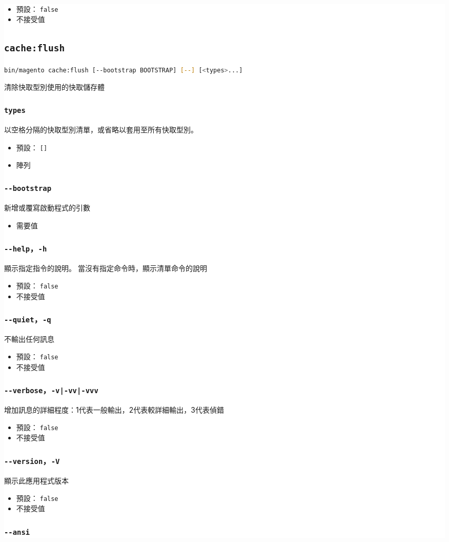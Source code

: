 - 預設： `false`
- 不接受值


## `cache:flush`

```bash
bin/magento cache:flush [--bootstrap BOOTSTRAP] [--] [<types>...]
```

清除快取型別使用的快取儲存體



### `types`

以空格分隔的快取型別清單，或省略以套用至所有快取型別。

- 預設： `[]`

- 陣列

### `--bootstrap`

新增或覆寫啟動程式的引數

- 需要值

### `--help`，`-h`

顯示指定指令的說明。 當沒有指定命令時，顯示清單命令的說明

- 預設： `false`
- 不接受值

### `--quiet`，`-q`

不輸出任何訊息

- 預設： `false`
- 不接受值

### `--verbose`，`-v|-vv|-vvv`

增加訊息的詳細程度：1代表一般輸出，2代表較詳細輸出，3代表偵錯

- 預設： `false`
- 不接受值

### `--version`，`-V`

顯示此應用程式版本

- 預設： `false`
- 不接受值

### `--ansi`
